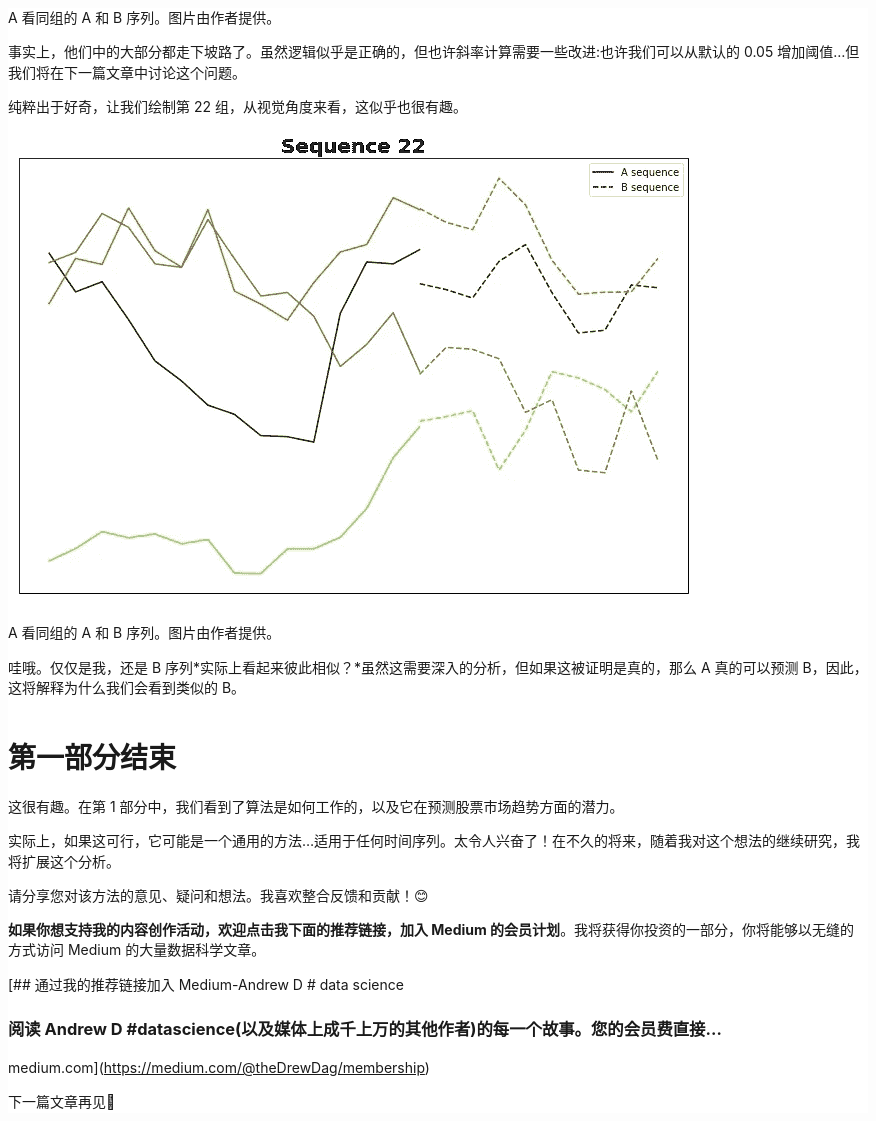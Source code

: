 A 看同组的 A 和 B 序列。图片由作者提供。

事实上，他们中的大部分都走下坡路了。虽然逻辑似乎是正确的，但也许斜率计算需要一些改进:也许我们可以从默认的 0.05 增加阈值…但我们将在下一篇文章中讨论这个问题。

纯粹出于好奇，让我们绘制第 22 组，从视觉角度来看，这似乎也很有趣。

![](img/53255f5ae7999dc1e34f194e2ecf06c0.png)

A 看同组的 A 和 B 序列。图片由作者提供。

哇哦。仅仅是我，还是 B 序列*实际上看起来彼此相似？*虽然这需要深入的分析，但如果这被证明是真的，那么 A 真的可以预测 B，因此，这将解释为什么我们会看到类似的 B。

# 第一部分结束

这很有趣。在第 1 部分中，我们看到了算法是如何工作的，以及它在预测股票市场趋势方面的潜力。

实际上，如果这可行，它可能是一个通用的方法…适用于任何时间序列。太令人兴奋了！在不久的将来，随着我对这个想法的继续研究，我将扩展这个分析。

请分享您对该方法的意见、疑问和想法。我喜欢整合反馈和贡献！😊

**如果你想支持我的内容创作活动，欢迎点击我下面的推荐链接，加入 Medium 的会员计划**。我将获得你投资的一部分，你将能够以无缝的方式访问 Medium 的大量数据科学文章。

[](https://medium.com/@theDrewDag/membership) [## 通过我的推荐链接加入 Medium-Andrew D # data science

### 阅读 Andrew D #datascience(以及媒体上成千上万的其他作者)的每一个故事。您的会员费直接…

medium.com](https://medium.com/@theDrewDag/membership) 

下一篇文章再见👋